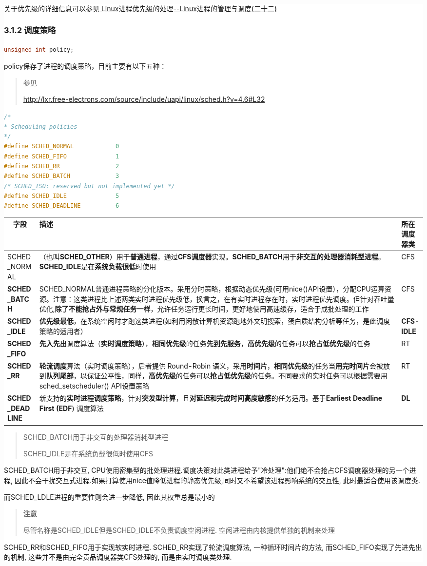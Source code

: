 关于优先级的详细信息可以参见[ Linux进程优先级的处理--Linux进程的管理与调度(二十二)](http://blog.csdn.net/gatieme/article/details/51719208)

### 3.1.2 调度策略

```c
unsigned int policy;
```

policy保存了进程的调度策略，目前主要有以下五种：

>参见
>
>http://lxr.free-electrons.com/source/include/uapi/linux/sched.h?v=4.6#L32

```c
/*
* Scheduling policies
*/
#define SCHED_NORMAL            0
#define SCHED_FIFO              1
#define SCHED_RR                2
#define SCHED_BATCH             3
/* SCHED_ISO: reserved but not implemented yet */
#define SCHED_IDLE              5
#define SCHED_DEADLINE          6
```

| 字段 | 描述 | 所在调度器类 |
| ------------- |:-------------|:-------------|
| SCHED\_NORMAL | （也叫**SCHED\_OTHER**）用于**普通进程**，通过**CFS调度器**实现。**SCHED\_BATCH**用于**非交互的处理器消耗型进程**。**SCHED\_IDLE**是在**系统负载很低**时使用 | CFS |
| **SCHED\_BATCH** |  SCHED\_NORMAL普通进程策略的分化版本。采用分时策略，根据动态优先级(可用nice()API设置），分配CPU运算资源。注意：这类进程比上述两类实时进程优先级低，换言之，在有实时进程存在时，实时进程优先调度。但针对吞吐量优化,**除了不能抢占外与常规任务一样**，允许任务运行更长时间，更好地使用高速缓存，适合于成批处理的工作 | CFS |
| **SCHED\_IDLE** | **优先级最低**，在系统空闲时才跑这类进程(如利用闲散计算机资源跑地外文明搜索，蛋白质结构分析等任务，是此调度策略的适用者）| **CFS\-IDLE** |
| **SCHED\_FIFO** | **先入先出**调度算法（**实时调度策略**），**相同优先级**的任务**先到先服务**，**高优先级**的任务可以**抢占低优先级**的任务 | RT |
| **SCHED\_RR** | **轮流调度**算法（实时调度策略），后者提供 Round\-Robin 语义，采用**时间片**，**相同优先级**的任务当**用完时间片**会被放到**队列尾部**，以保证公平性，同样，**高优先级**的任务可以**抢占低优先级**的任务。不同要求的实时任务可以根据需要用sched\_setscheduler() API设置策略 | RT |
| **SCHED\_DEADLINE** | 新支持的**实时进程调度策略**，针对**突发型计算**，且**对延迟和完成时间高度敏感**的任务适用。基于**Earliest Deadline First (EDF**) 调度算法| **DL** |

>SCHED\_BATCH用于非交互的处理器消耗型进程
>
>SCHED\_IDLE是在系统负载很低时使用CFS

SCHED\_BATCH用于非交互, CPU使用密集型的批处理进程.调度决策对此类进程给予"冷处理":他们绝不会抢占CFS调度器处理的另一个进程, 因此不会干扰交互式进程.如果打算使用nice值降低进程的静态优先级,同时又不希望该进程影响系统的交互性, 此时最适合使用该调度类.

而SCHED\_LDLE进程的重要性则会进一步降低, 因此其权重总是最小的

>**注意**
>
>尽管名称是SCHED\_IDLE但是SCHED\_IDLE不负责调度空闲进程. 空闲进程由内核提供单独的机制来处理

SCHED\_RR和SCHED\_FIFO用于实现软实时进程. SCHED\_RR实现了轮流调度算法, 一种循环时间片的方法, 而SCHED\_FIFO实现了先进先出的机制, 这些并不是由完全贡品调度器类CFS处理的, 而是由实时调度类处理.

